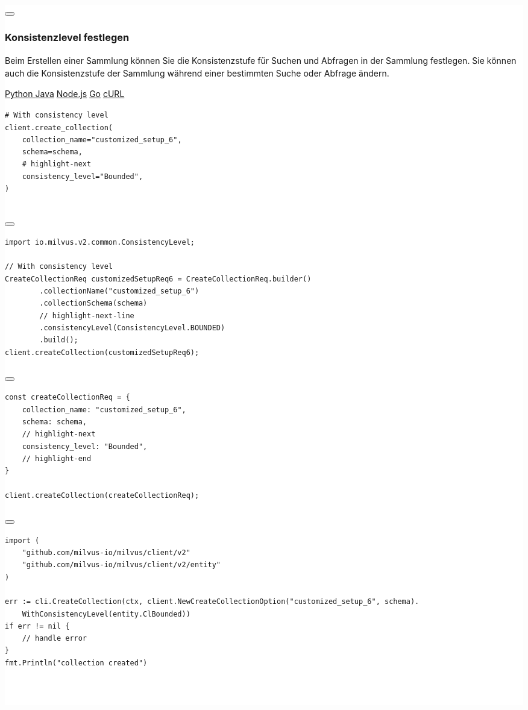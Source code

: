 <button class="copy-code-btn"></button></code></pre>
<h3 id="Set-Consistency-Level​" class="common-anchor-header">Konsistenzlevel festlegen</h3><p>Beim Erstellen einer Sammlung können Sie die Konsistenzstufe für Suchen und Abfragen in der Sammlung festlegen. Sie können auch die Konsistenzstufe der Sammlung während einer bestimmten Suche oder Abfrage ändern.</p>
<div class="multipleCode">
 <a href="#python">Python </a> <a href="#java">Java</a> <a href="#javascript">Node.js</a> <a href="#go">Go</a> <a href="#curl">cURL</a></div>
<pre><code translate="no" class="language-python"><span class="hljs-comment"># With consistency level​</span>
client.create_collection(​
    collection_name=<span class="hljs-string">&quot;customized_setup_6&quot;</span>,​
    schema=schema,​
    <span class="hljs-comment"># highlight-next​</span>
    consistency_level=<span class="hljs-string">&quot;Bounded&quot;</span>,​
)​

<button class="copy-code-btn"></button></code></pre>
<pre><code translate="no" class="language-java"><span class="hljs-keyword">import</span> io.milvus.v2.common.ConsistencyLevel;​
​
<span class="hljs-comment">// With consistency level​</span>
<span class="hljs-type">CreateCollectionReq</span> <span class="hljs-variable">customizedSetupReq6</span> <span class="hljs-operator">=</span> CreateCollectionReq.builder()​
        .collectionName(<span class="hljs-string">&quot;customized_setup_6&quot;</span>)​
        .collectionSchema(schema)​
        <span class="hljs-comment">// highlight-next-line​</span>
        .consistencyLevel(ConsistencyLevel.BOUNDED)​
        .build();​
client.createCollection(customizedSetupReq6);​

<button class="copy-code-btn"></button></code></pre>
<pre><code translate="no" class="language-javascript"><span class="hljs-keyword">const</span> createCollectionReq = {​
    <span class="hljs-attr">collection_name</span>: <span class="hljs-string">&quot;customized_setup_6&quot;</span>,​
    <span class="hljs-attr">schema</span>: schema,​
    <span class="hljs-comment">// highlight-next​</span>
    <span class="hljs-attr">consistency_level</span>: <span class="hljs-string">&quot;Bounded&quot;</span>,​
    <span class="hljs-comment">// highlight-end​</span>
}​
​
client.<span class="hljs-title function_">createCollection</span>(createCollectionReq);​

<button class="copy-code-btn"></button></code></pre>
<pre><code translate="no" class="language-go"><span class="hljs-keyword">import</span> (​
    <span class="hljs-string">&quot;github.com/milvus-io/milvus/client/v2&quot;</span>​
    <span class="hljs-string">&quot;github.com/milvus-io/milvus/client/v2/entity&quot;</span>​
)​
​
err := cli.CreateCollection(ctx, client.NewCreateCollectionOption(<span class="hljs-string">&quot;customized_setup_6&quot;</span>, schema).​
    WithConsistencyLevel(entity.ClBounded))​
<span class="hljs-keyword">if</span> err != <span class="hljs-literal">nil</span> {​
    <span class="hljs-comment">// handle error​</span>
}​
fmt.Println(<span class="hljs-string">&quot;collection created&quot;</span>)​
